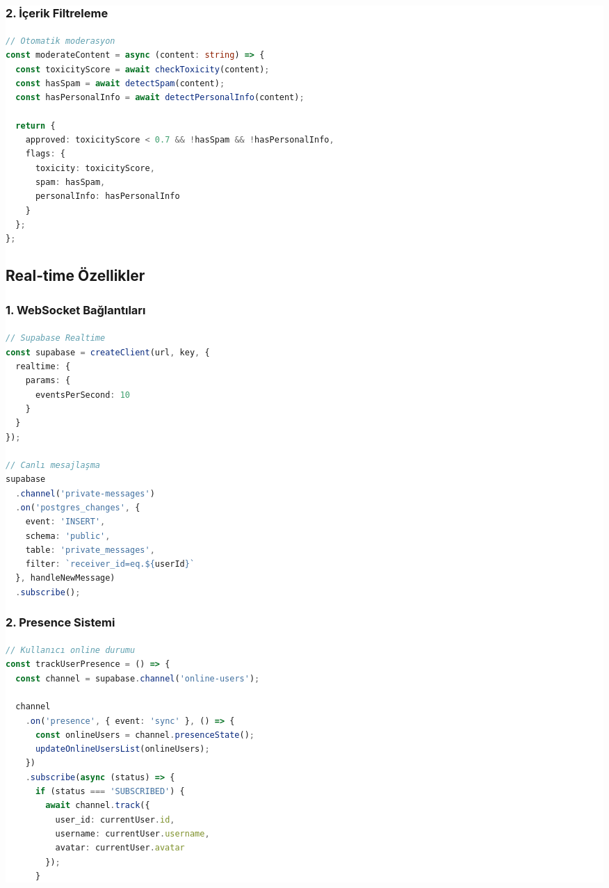 ### 2. İçerik Filtreleme
```typescript
// Otomatik moderasyon
const moderateContent = async (content: string) => {
  const toxicityScore = await checkToxicity(content);
  const hasSpam = await detectSpam(content);
  const hasPersonalInfo = await detectPersonalInfo(content);
  
  return {
    approved: toxicityScore < 0.7 && !hasSpam && !hasPersonalInfo,
    flags: {
      toxicity: toxicityScore,
      spam: hasSpam,
      personalInfo: hasPersonalInfo
    }
  };
};
```

## Real-time Özellikler

### 1. WebSocket Bağlantıları
```typescript
// Supabase Realtime
const supabase = createClient(url, key, {
  realtime: {
    params: {
      eventsPerSecond: 10
    }
  }
});

// Canlı mesajlaşma
supabase
  .channel('private-messages')
  .on('postgres_changes', {
    event: 'INSERT',
    schema: 'public',
    table: 'private_messages',
    filter: `receiver_id=eq.${userId}`
  }, handleNewMessage)
  .subscribe();
```

### 2. Presence Sistemi
```typescript
// Kullanıcı online durumu
const trackUserPresence = () => {
  const channel = supabase.channel('online-users');
  
  channel
    .on('presence', { event: 'sync' }, () => {
      const onlineUsers = channel.presenceState();
      updateOnlineUsersList(onlineUsers);
    })
    .subscribe(async (status) => {
      if (status === 'SUBSCRIBED') {
        await channel.track({
          user_id: currentUser.id,
          username: currentUser.username,
          avatar: currentUser.avatar
        });
      }
```